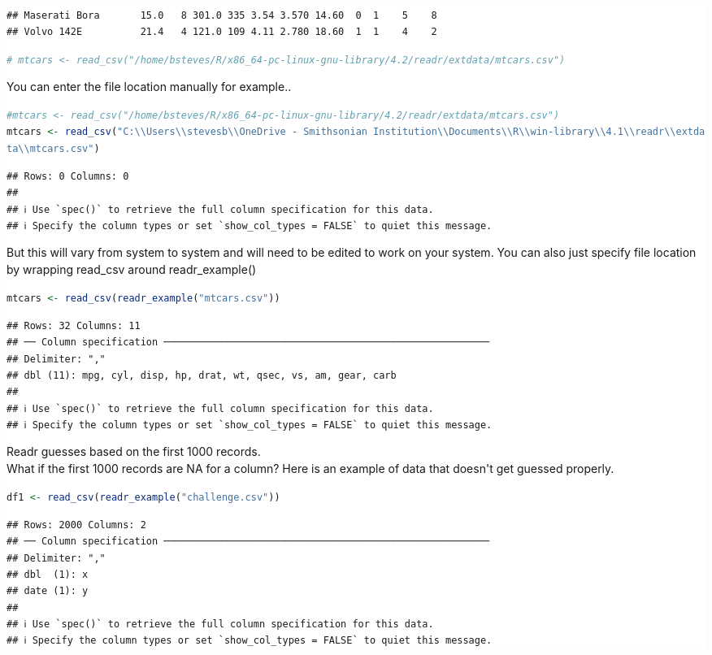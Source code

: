 ```
## Maserati Bora       15.0   8 301.0 335 3.54 3.570 14.60  0  1    5    8
## Volvo 142E          21.4   4 121.0 109 4.11 2.780 18.60  1  1    4    2
```

```r
# mtcars <- read_csv("/home/bsteves/R/x86_64-pc-linux-gnu-library/4.2/readr/extdata/mtcars.csv")
```
You can enter the file location manually
for example.. 


```r
#mtcars <- read_csv("/home/bsteves/R/x86_64-pc-linux-gnu-library/4.2/readr/extdata/mtcars.csv")
mtcars <- read_csv("C:\\Users\\stevesb\\OneDrive - Smithsonian Institution\\Documents\\R\\win-library\\4.1\\readr\\extdata\\mtcars.csv")
```

```
## Rows: 0 Columns: 0
## 
## ℹ Use `spec()` to retrieve the full column specification for this data.
## ℹ Specify the column types or set `show_col_types = FALSE` to quiet this message.
```
But this will vary from system to system and will need to be edited to work on your system.  You can also just specify file location by wrapping read_csv around readr_example()


```r
mtcars <- read_csv(readr_example("mtcars.csv"))
```

```
## Rows: 32 Columns: 11
## ── Column specification ────────────────────────────────────────────────────────
## Delimiter: ","
## dbl (11): mpg, cyl, disp, hp, drat, wt, qsec, vs, am, gear, carb
## 
## ℹ Use `spec()` to retrieve the full column specification for this data.
## ℹ Specify the column types or set `show_col_types = FALSE` to quiet this message.
```
Readr guesses based on the first 1000 records.  
What if the first 1000 records are NA for a column?  Here is an example of data that doesn't get guessed properly.


```r
df1 <- read_csv(readr_example("challenge.csv"))
```

```
## Rows: 2000 Columns: 2
## ── Column specification ────────────────────────────────────────────────────────
## Delimiter: ","
## dbl  (1): x
## date (1): y
## 
## ℹ Use `spec()` to retrieve the full column specification for this data.
## ℹ Specify the column types or set `show_col_types = FALSE` to quiet this message.
```
